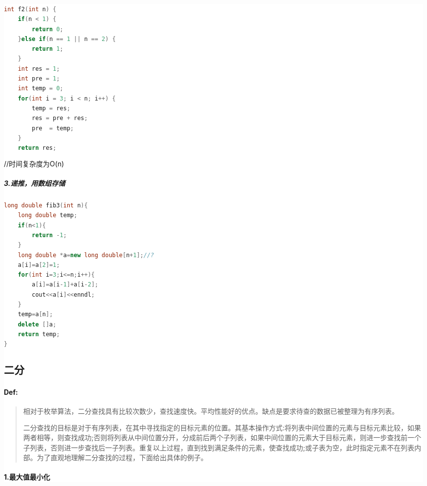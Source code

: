 ~~~c++
int f2(int n) {
    if(n < 1) {
        return 0;
    }else if(n == 1 || n == 2) {
        return 1;
    }
    int res = 1;
    int pre = 1;
    int temp = 0;
    for(int i = 3; i < n; i++) {
        temp = res;
        res = pre + res;
        pre  = temp;
    }
    return res;
~~~

//时间复杂度为O(n)

##### 3.递推，用数组存储

~~~c++
long double fib3(int n){
    long double temp;
    if(n<1){
        return -1;
    }
    long double *a=new long double[n+1];//?
    a[i]=a[2]=1;
    for(int i=3;i<=n;i++){
        a[i]=a[i-1]+a[i-2];
        cout<<a[i]<<enndl;
    }
    temp=a[n];
    delete []a;
    return temp;
}
~~~



## 二分

#### Def:

>相对于枚举算法，二分查找具有比较次数少，查找速度快。平均性能好的优点。缺点是要求待查的数据已被整理为有序列表。
>
>二分查找的目标是对于有序列表，在其中寻找指定的目标元素的位置。其基本操作方式:将列表中间位置的元素与目标元素比较，如果两者相等，则查找成功;否则将列表从中间位置分开，分成前后两个子列表，如果中间位置的元素大于目标元素，则进一步查找前一个子列表，否则进一步查找后一子列表。重复以上过程，直到找到满足条件的元素，使查找成功;或子表为空，此时指定元素不在列表内部。为了直观地理解二分查找的过程，下面给出具体的例子。

#### 1.最大值最小化
